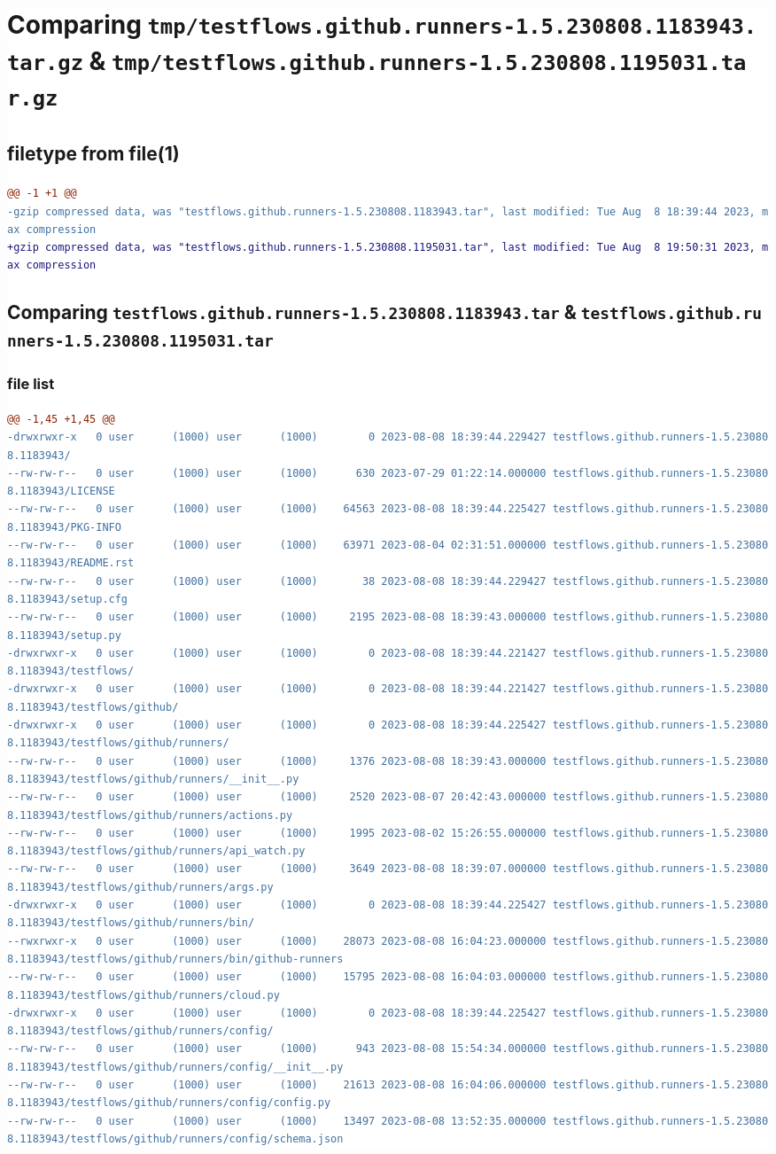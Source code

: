 # Comparing `tmp/testflows.github.runners-1.5.230808.1183943.tar.gz` & `tmp/testflows.github.runners-1.5.230808.1195031.tar.gz`

## filetype from file(1)

```diff
@@ -1 +1 @@
-gzip compressed data, was "testflows.github.runners-1.5.230808.1183943.tar", last modified: Tue Aug  8 18:39:44 2023, max compression
+gzip compressed data, was "testflows.github.runners-1.5.230808.1195031.tar", last modified: Tue Aug  8 19:50:31 2023, max compression
```

## Comparing `testflows.github.runners-1.5.230808.1183943.tar` & `testflows.github.runners-1.5.230808.1195031.tar`

### file list

```diff
@@ -1,45 +1,45 @@
-drwxrwxr-x   0 user      (1000) user      (1000)        0 2023-08-08 18:39:44.229427 testflows.github.runners-1.5.230808.1183943/
--rw-rw-r--   0 user      (1000) user      (1000)      630 2023-07-29 01:22:14.000000 testflows.github.runners-1.5.230808.1183943/LICENSE
--rw-rw-r--   0 user      (1000) user      (1000)    64563 2023-08-08 18:39:44.225427 testflows.github.runners-1.5.230808.1183943/PKG-INFO
--rw-rw-r--   0 user      (1000) user      (1000)    63971 2023-08-04 02:31:51.000000 testflows.github.runners-1.5.230808.1183943/README.rst
--rw-rw-r--   0 user      (1000) user      (1000)       38 2023-08-08 18:39:44.229427 testflows.github.runners-1.5.230808.1183943/setup.cfg
--rw-rw-r--   0 user      (1000) user      (1000)     2195 2023-08-08 18:39:43.000000 testflows.github.runners-1.5.230808.1183943/setup.py
-drwxrwxr-x   0 user      (1000) user      (1000)        0 2023-08-08 18:39:44.221427 testflows.github.runners-1.5.230808.1183943/testflows/
-drwxrwxr-x   0 user      (1000) user      (1000)        0 2023-08-08 18:39:44.221427 testflows.github.runners-1.5.230808.1183943/testflows/github/
-drwxrwxr-x   0 user      (1000) user      (1000)        0 2023-08-08 18:39:44.225427 testflows.github.runners-1.5.230808.1183943/testflows/github/runners/
--rw-rw-r--   0 user      (1000) user      (1000)     1376 2023-08-08 18:39:43.000000 testflows.github.runners-1.5.230808.1183943/testflows/github/runners/__init__.py
--rw-rw-r--   0 user      (1000) user      (1000)     2520 2023-08-07 20:42:43.000000 testflows.github.runners-1.5.230808.1183943/testflows/github/runners/actions.py
--rw-rw-r--   0 user      (1000) user      (1000)     1995 2023-08-02 15:26:55.000000 testflows.github.runners-1.5.230808.1183943/testflows/github/runners/api_watch.py
--rw-rw-r--   0 user      (1000) user      (1000)     3649 2023-08-08 18:39:07.000000 testflows.github.runners-1.5.230808.1183943/testflows/github/runners/args.py
-drwxrwxr-x   0 user      (1000) user      (1000)        0 2023-08-08 18:39:44.225427 testflows.github.runners-1.5.230808.1183943/testflows/github/runners/bin/
--rwxrwxr-x   0 user      (1000) user      (1000)    28073 2023-08-08 16:04:23.000000 testflows.github.runners-1.5.230808.1183943/testflows/github/runners/bin/github-runners
--rw-rw-r--   0 user      (1000) user      (1000)    15795 2023-08-08 16:04:03.000000 testflows.github.runners-1.5.230808.1183943/testflows/github/runners/cloud.py
-drwxrwxr-x   0 user      (1000) user      (1000)        0 2023-08-08 18:39:44.225427 testflows.github.runners-1.5.230808.1183943/testflows/github/runners/config/
--rw-rw-r--   0 user      (1000) user      (1000)      943 2023-08-08 15:54:34.000000 testflows.github.runners-1.5.230808.1183943/testflows/github/runners/config/__init__.py
--rw-rw-r--   0 user      (1000) user      (1000)    21613 2023-08-08 16:04:06.000000 testflows.github.runners-1.5.230808.1183943/testflows/github/runners/config/config.py
--rw-rw-r--   0 user      (1000) user      (1000)    13497 2023-08-08 13:52:35.000000 testflows.github.runners-1.5.230808.1183943/testflows/github/runners/config/schema.json
```